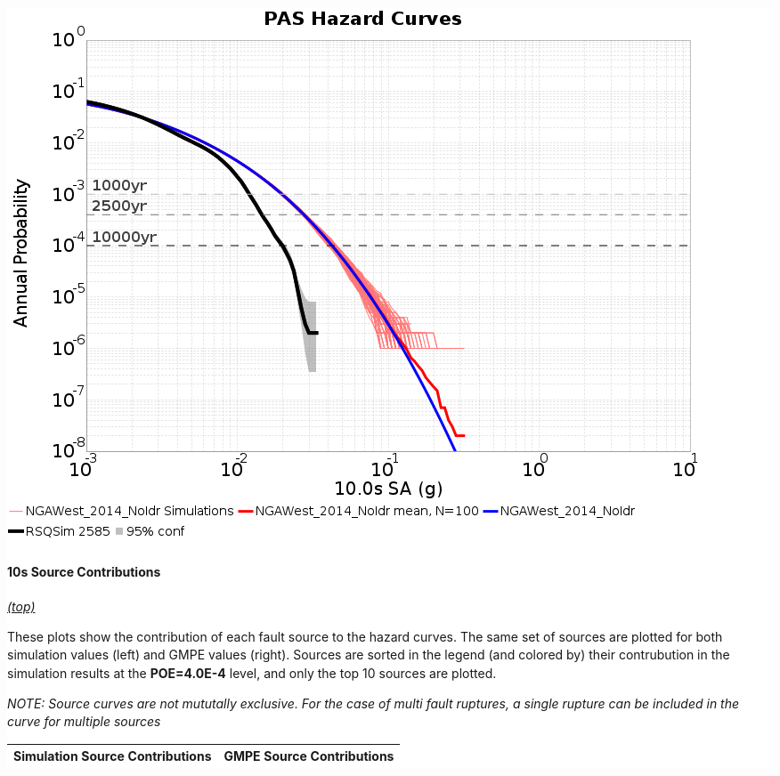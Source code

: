![Hazard Curve](resources/PAS_curves_10.0s_NGAWest_2014_NoIdr_gmpe_sims.png)

#### 10s Source Contributions
*[(top)](#table-of-contents)*


These plots show the contribution of each fault source to the hazard curves. The same set of sources are plotted for both simulation values (left) and GMPE values (right). Sources are sorted in the legend (and colored by) their contrubution in the simulation results at the **POE=4.0E-4** level, and only the top 10 sources are plotted.

*NOTE: Source curves are not mututally exclusive. For the case of multi fault ruptures, a single rupture can be included in the curve for multiple sources*

| **Simulation Source Contributions** | **GMPE Source Contributions** |
|-----|-----|